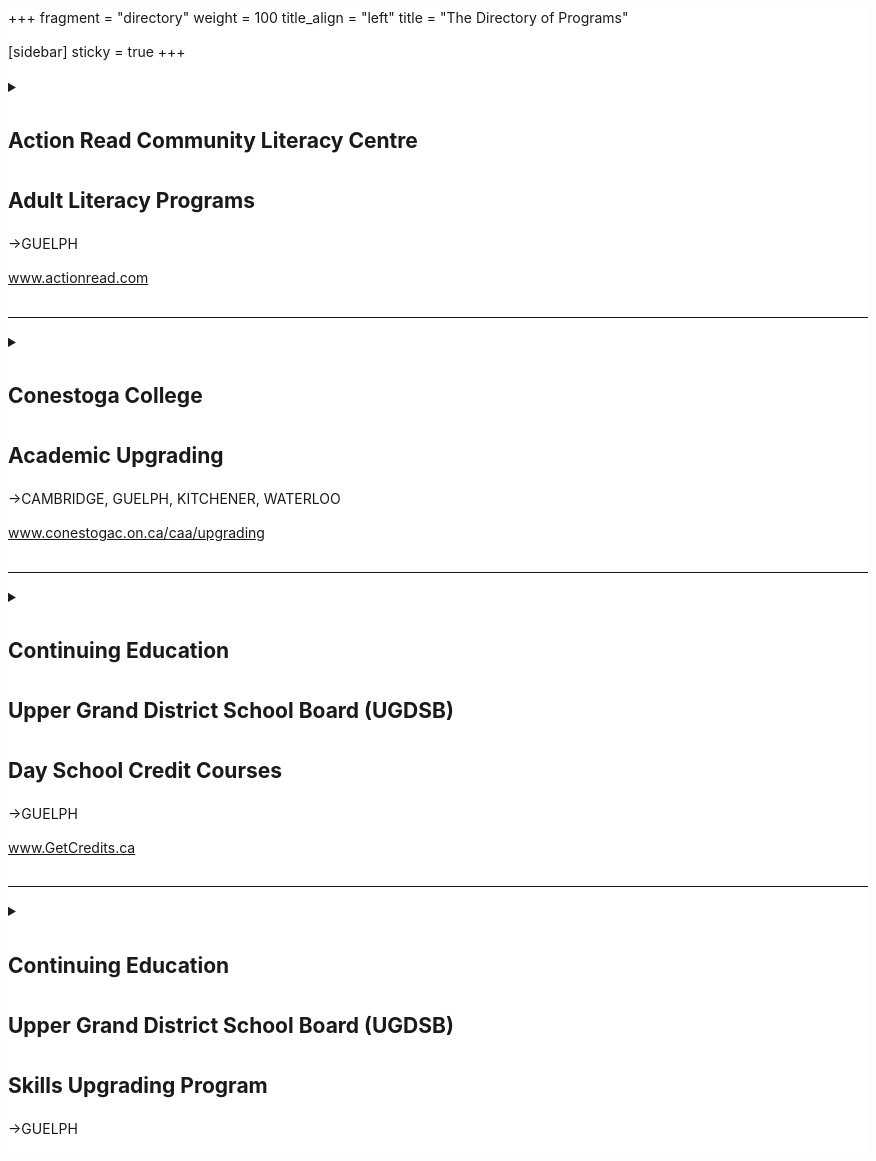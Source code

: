 +++
fragment = "directory"
weight = 100
title_align = "left"
title = "The Directory of Programs"

[sidebar]
  sticky = true
+++


<details><summary>  
  
## Action Read Community Literacy Centre  
## Adult Literacy Programs  
→GUELPH  
  
www.actionread.com  
  
</summary></details>  
  
* * * * *  
  
<details><summary>  
  
## Conestoga College  
## Academic Upgrading  
→CAMBRIDGE, GUELPH, KITCHENER, WATERLOO  
  
www.conestogac.on.ca/caa/upgrading  
  
</summary></details>  
  
* * * * *  
  
<details><summary>  
  
## Continuing Education  
## Upper Grand District School Board (UGDSB)  
## Day School Credit Courses  
→GUELPH  
  
www.GetCredits.ca  
  
</summary></details>  
  
* * * * *  
  
<details><summary>  
  
## Continuing Education  
## Upper Grand District School Board (UGDSB)  
## Skills Upgrading Program  
→GUELPH  
  